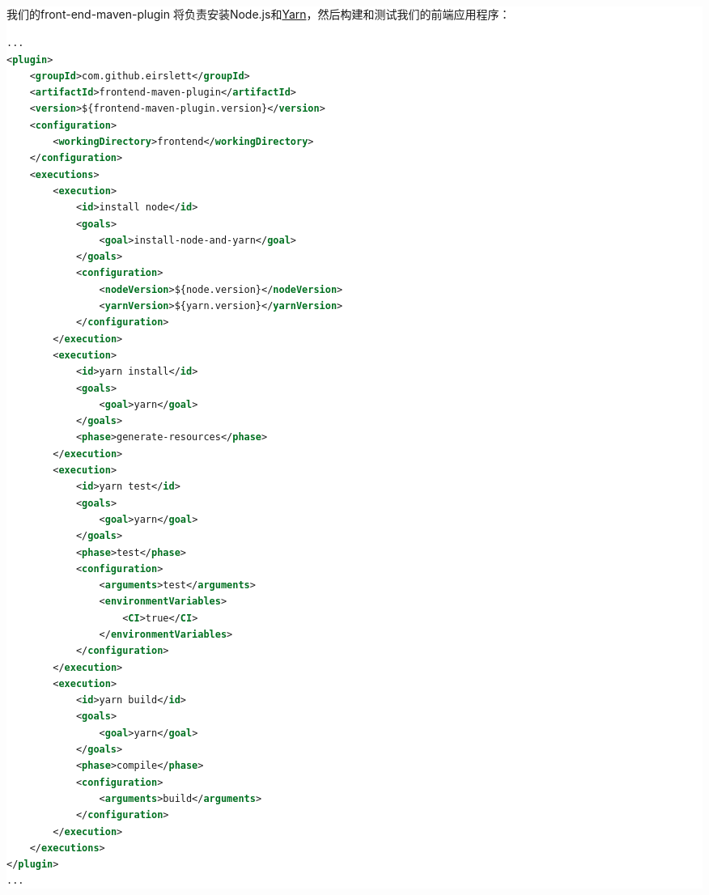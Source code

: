 我们的front-end-maven-plugin 将负责安装Node.js和[Yarn](https://yarnpkg.com/)，然后构建和测试我们的前端应用程序：

```xml
...
<plugin>
    <groupId>com.github.eirslett</groupId>
    <artifactId>frontend-maven-plugin</artifactId>
    <version>${frontend-maven-plugin.version}</version>
    <configuration>
        <workingDirectory>frontend</workingDirectory>
    </configuration>
    <executions>
        <execution>
            <id>install node</id>
            <goals>
                <goal>install-node-and-yarn</goal>
            </goals>
            <configuration>
                <nodeVersion>${node.version}</nodeVersion>
                <yarnVersion>${yarn.version}</yarnVersion>
            </configuration>
        </execution>
        <execution>
            <id>yarn install</id>
            <goals>
                <goal>yarn</goal>
            </goals>
            <phase>generate-resources</phase>
        </execution>
        <execution>
            <id>yarn test</id>
            <goals>
                <goal>yarn</goal>
            </goals>
            <phase>test</phase>
            <configuration>
                <arguments>test</arguments>
                <environmentVariables>
                    <CI>true</CI>
                </environmentVariables>
            </configuration>
        </execution>
        <execution>
            <id>yarn build</id>
            <goals>
                <goal>yarn</goal>
            </goals>
            <phase>compile</phase>
            <configuration>
                <arguments>build</arguments>
            </configuration>
        </execution>
    </executions>
</plugin>
...
```
